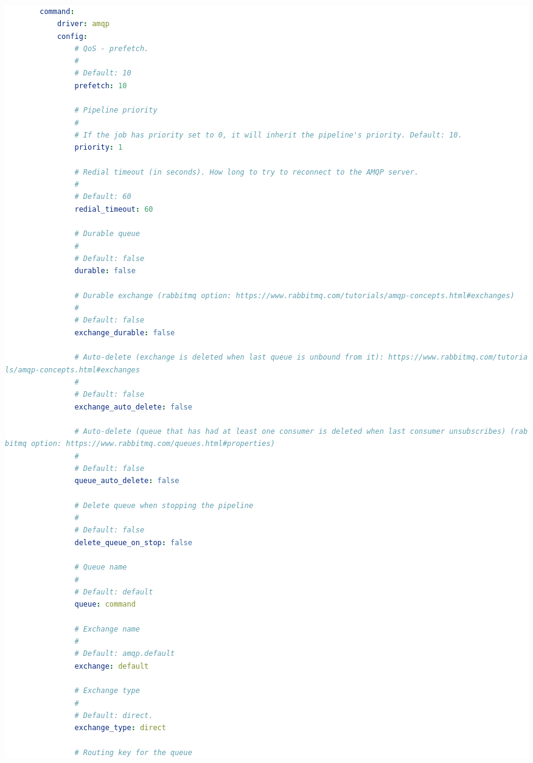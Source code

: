 ````yaml
        command:
            driver: amqp
            config:
                # QoS - prefetch.
                #
                # Default: 10
                prefetch: 10

                # Pipeline priority
                #
                # If the job has priority set to 0, it will inherit the pipeline's priority. Default: 10.
                priority: 1

                # Redial timeout (in seconds). How long to try to reconnect to the AMQP server.
                #
                # Default: 60
                redial_timeout: 60

                # Durable queue
                #
                # Default: false
                durable: false

                # Durable exchange (rabbitmq option: https://www.rabbitmq.com/tutorials/amqp-concepts.html#exchanges)
                #
                # Default: false
                exchange_durable: false

                # Auto-delete (exchange is deleted when last queue is unbound from it): https://www.rabbitmq.com/tutorials/amqp-concepts.html#exchanges
                #
                # Default: false
                exchange_auto_delete: false

                # Auto-delete (queue that has had at least one consumer is deleted when last consumer unsubscribes) (rabbitmq option: https://www.rabbitmq.com/queues.html#properties)
                #
                # Default: false
                queue_auto_delete: false

                # Delete queue when stopping the pipeline
                #
                # Default: false
                delete_queue_on_stop: false

                # Queue name
                #
                # Default: default
                queue: command

                # Exchange name
                #
                # Default: amqp.default
                exchange: default

                # Exchange type
                #
                # Default: direct.
                exchange_type: direct

                # Routing key for the queue
````